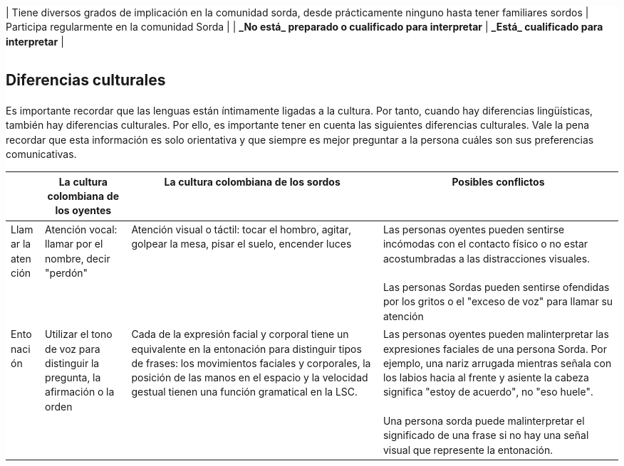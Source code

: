 | Tiene diversos grados de implicación en la comunidad sorda, desde prácticamente ninguno hasta tener familiares sordos              | Participa regularmente en la comunidad Sorda                                                                                                                                                                                                                                               |
| **\_No está\_ preparado o cualificado para interpretar**                                                                           | **\_Está\_ cualificado para interpretar**                                                                                                                                                                                                                                                      |
[^1]: Entidad pública de orden nacional adscrita al Ministerio de Educación Nacional que tiene por objeto fundamental promover desde el sector Educativo el desarrollo e implementación de políticas públicas para la inclusión social de la población sorda de Colombia.
[^2]: Organización nacional de la sociedad de derechos civiles de segundo grado, que afilia a organizaciones de personas sordas en Colombia.

## Diferencias culturales

Es importante recordar que las lenguas están íntimamente ligadas a la cultura. Por tanto, cuando hay diferencias lingüísticas, también hay diferencias culturales. Por ello, es importante tener en cuenta las siguientes diferencias culturales. Vale la pena recordar que esta información es solo orientativa y que siempre es mejor preguntar a la persona cuáles son sus preferencias comunicativas.

|                               | La cultura colombiana de los oyentes                                                                                                                                      | La cultura colombiana de los sordos                                                                                                                                                                                                                                                                                                                                    | Posibles conflictos                                                                                                                                                                                                                                                                                                                                                           |
| ----------------------------- | ------------------------------------------------------------------------------------------------------------------------------------------------------------------------- | ---------------------------------------------------------------------------------------------------------------------------------------------------------------------------------------------------------------------------------------------------------------------------------------------------------------------------------------------------------------------- | ----------------------------------------------------------------------------------------------------------------------------------------------------------------------------------------------------------------------------------------------------------------------------------------------------------------------------------------------------------------------------- |
| Llamar la atención            | Atención vocal: llamar por el nombre, decir "perdón"                                                                                                                      | Atención visual o táctil: tocar el hombro, agitar, golpear la mesa, pisar el suelo, encender luces                                                                                                                                                                                                                                                                     | Las personas oyentes pueden sentirse incómodas con el contacto físico o no estar acostumbradas a las distracciones visuales.<br><br>Las personas Sordas pueden sentirse ofendidas por los gritos o el "exceso de voz" para llamar su atención                                                                                                                                 |
| Entonación                    | Utilizar el tono de voz para distinguir la pregunta, la afirmación o la orden                                                                                             | Cada de la expresión facial y corporal tiene un equivalente en la entonación para distinguir tipos de frases: los movimientos faciales y corporales, la posición de las manos en el espacio y la velocidad gestual tienen una función gramatical en la LSC.                                                                                                            | Las personas oyentes pueden malinterpretar las expresiones faciales de una persona Sorda. Por ejemplo, una nariz arrugada mientras señala con los labios hacia al frente y asiente la cabeza significa "estoy de acuerdo", no "eso huele".<br><br>Una persona sorda puede malinterpretar el significado de una frase si no hay una señal visual que represente la entonación. |